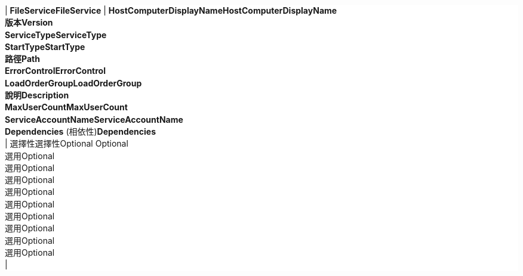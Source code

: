 | <span data-ttu-id="91978-135">**FileService**</span><span class="sxs-lookup"><span data-stu-id="91978-135">**FileService**</span></span>     | <span data-ttu-id="91978-136">**HostComputerDisplayName**</span><span class="sxs-lookup"><span data-stu-id="91978-136">**HostComputerDisplayName**</span></span><br/> <span data-ttu-id="91978-137">**版本**</span><span class="sxs-lookup"><span data-stu-id="91978-137">**Version**</span></span><br/> <span data-ttu-id="91978-138">**ServiceType**</span><span class="sxs-lookup"><span data-stu-id="91978-138">**ServiceType**</span></span><br/> <span data-ttu-id="91978-139">**StartType**</span><span class="sxs-lookup"><span data-stu-id="91978-139">**StartType**</span></span><br/> <span data-ttu-id="91978-140">**路徑**</span><span class="sxs-lookup"><span data-stu-id="91978-140">**Path**</span></span><br/> <span data-ttu-id="91978-141">**ErrorControl**</span><span class="sxs-lookup"><span data-stu-id="91978-141">**ErrorControl**</span></span><br/> <span data-ttu-id="91978-142">**LoadOrderGroup**</span><span class="sxs-lookup"><span data-stu-id="91978-142">**LoadOrderGroup**</span></span><br/> <span data-ttu-id="91978-143">**說明**</span><span class="sxs-lookup"><span data-stu-id="91978-143">**Description**</span></span><br/> <span data-ttu-id="91978-144">**MaxUserCount**</span><span class="sxs-lookup"><span data-stu-id="91978-144">**MaxUserCount**</span></span><br/> <span data-ttu-id="91978-145">**ServiceAccountName**</span><span class="sxs-lookup"><span data-stu-id="91978-145">**ServiceAccountName**</span></span><br/> <span data-ttu-id="91978-146">**Dependencies** (相依性)</span><span class="sxs-lookup"><span data-stu-id="91978-146">**Dependencies**</span></span><br/>                                                                                                                                                                                                                                                                                                                                                                                                                                                                                                     | <span data-ttu-id="91978-147">選擇性選擇性</span><span class="sxs-lookup"><span data-stu-id="91978-147">Optional Optional</span></span><br/> <span data-ttu-id="91978-148">選用</span><span class="sxs-lookup"><span data-stu-id="91978-148">Optional</span></span><br/> <span data-ttu-id="91978-149">選用</span><span class="sxs-lookup"><span data-stu-id="91978-149">Optional</span></span><br/> <span data-ttu-id="91978-150">選用</span><span class="sxs-lookup"><span data-stu-id="91978-150">Optional</span></span><br/> <span data-ttu-id="91978-151">選用</span><span class="sxs-lookup"><span data-stu-id="91978-151">Optional</span></span><br/> <span data-ttu-id="91978-152">選用</span><span class="sxs-lookup"><span data-stu-id="91978-152">Optional</span></span><br/> <span data-ttu-id="91978-153">選用</span><span class="sxs-lookup"><span data-stu-id="91978-153">Optional</span></span><br/> <span data-ttu-id="91978-154">選用</span><span class="sxs-lookup"><span data-stu-id="91978-154">Optional</span></span><br/> <span data-ttu-id="91978-155">選用</span><span class="sxs-lookup"><span data-stu-id="91978-155">Optional</span></span><br/> <span data-ttu-id="91978-156">選用</span><span class="sxs-lookup"><span data-stu-id="91978-156">Optional</span></span><br/>                                                                                                                                                                                                                                                                                                                                                     |